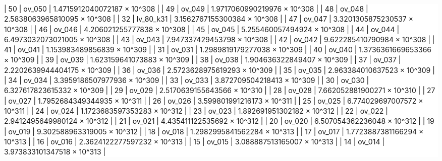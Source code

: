 | 50 | ov_050 | 1.4715912040072187 × 10^308 |
| 49 | ov_049 | 1.9717060990219976 × 10^308 |
| 48 | ov_048 | 2.5838063965810095 × 10^308 |
| 32 | lv_80_k31 | 3.1562767155300384 × 10^308 |
| 47 | ov_047 | 3.3201305875230537 × 10^308 |
| 46 | ov_046 | 4.206021255777838 × 10^308 |
| 45 | ov_045 | 5.255460057494924 × 10^308 |
| 44 | ov_044 | 6.4973032073021005 × 10^308 |
| 43 | ov_043 | 7.947337429453798 × 10^308 |
| 42 | ov_042 | 9.622285410790984 × 10^308 |
| 41 | ov_041 | 1.153983489856839 × 10^309 |
| 31 | ov_031 | 1.2989819179277038 × 10^309 |
| 40 | ov_040 | 1.3736361669653366 × 10^309 |
| 39 | ov_039 | 1.623159641073883 × 10^309 |
| 38 | ov_038 | 1.904636322849407 × 10^309 |
| 37 | ov_037 | 2.2202639944404175 × 10^309 |
| 36 | ov_036 | 2.5723628975619293 × 10^309 |
| 35 | ov_035 | 2.963384010637523 × 10^309 |
| 34 | ov_034 | 3.3959186507977936 × 10^309 |
| 33 | ov_033 | 3.872709504218413 × 10^309 |
| 30 | ov_030 | 6.327617823615332 × 10^309 |
| 29 | ov_029 | 2.5170639155643566 × 10^310 |
| 28 | ov_028 | 7.662052881900271 × 10^310 |
| 27 | ov_027 | 1.7952684349344935 × 10^311 |
| 26 | ov_026 | 3.599801991216173 × 10^311 |
| 25 | ov_025 | 6.774029697007572 × 10^311 |
| 24 | ov_024 | 1.1723683597353283 × 10^312 |
| 23 | ov_023 | 1.892691951302182 × 10^312 |
| 22 | ov_022 | 2.9412495649980124 × 10^312 |
| 21 | ov_021 | 4.435411122535692 × 10^312 |
| 20 | ov_020 | 6.507054362236048 × 10^312 |
| 19 | ov_019 | 9.302588963319005 × 10^312 |
| 18 | ov_018 | 1.2982995841562284 × 10^313 |
| 17 | ov_017 | 1.7723887381166294 × 10^313 |
| 16 | ov_016 | 2.3624122277597232 × 10^313 |
| 15 | ov_015 | 3.088887513165007 × 10^313 |
| 14 | ov_014 | 3.973833101347518 × 10^313 |